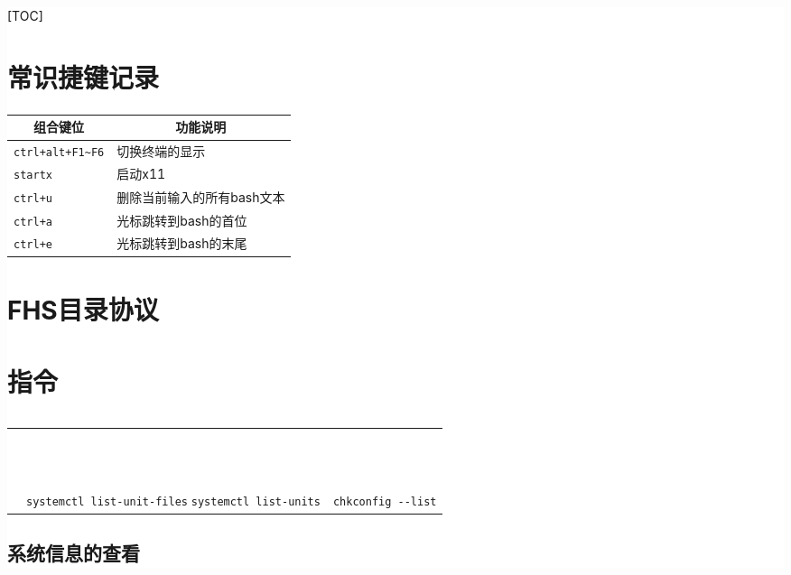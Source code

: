 [TOC]

# 常识捷键记录

| 组合键位         | 功能说明                   |
| ---------------- | -------------------------- |
| `ctrl+alt+F1~F6` | 切换终端的显示             |
| `startx`         | 启动x11                    |
| `ctrl+u`         | 删除当前输入的所有bash文本 |
| `ctrl+a`         | 光标跳转到bash的首位       |
| `ctrl+e`         | 光标跳转到bash的末尾       |

# FHS目录协议

# 指令

## 

|      |                                                     |                    |
| :--- | --------------------------------------------------- | :----------------- |
|      |                                                     |                    |
|      |                                                     |                    |
|      |                                                     |                    |
|      |                                                     |                    |
|      |                                                     |                    |
|      |                                                     |                    |
|      |                                                     |                    |
|      |                                                     |                    |
|      |                                                     |                    |
|      |                                                     |                    |
|      |                                                     |                    |
|      |                                                     |                    |
|      |                                                     |                    |
|      | `systemctl list-unit-files`  `systemctl list-units` | `chkconfig --list` |

## 系统信息的查看
